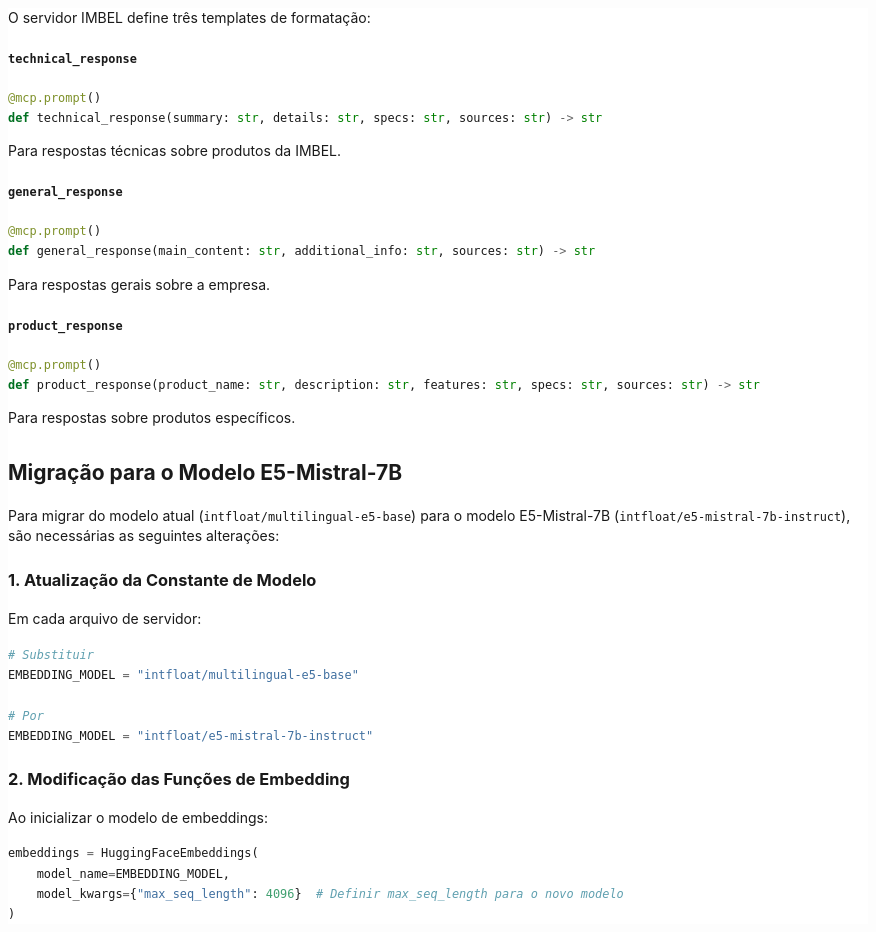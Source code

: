 O servidor IMBEL define três templates de formatação:

#### `technical_response`

```python
@mcp.prompt()
def technical_response(summary: str, details: str, specs: str, sources: str) -> str
```

Para respostas técnicas sobre produtos da IMBEL.

#### `general_response`

```python
@mcp.prompt()
def general_response(main_content: str, additional_info: str, sources: str) -> str
```

Para respostas gerais sobre a empresa.

#### `product_response`

```python
@mcp.prompt()
def product_response(product_name: str, description: str, features: str, specs: str, sources: str) -> str
```

Para respostas sobre produtos específicos.

## Migração para o Modelo E5-Mistral-7B

Para migrar do modelo atual (`intfloat/multilingual-e5-base`) para o modelo E5-Mistral-7B (`intfloat/e5-mistral-7b-instruct`), são necessárias as seguintes alterações:

### 1. Atualização da Constante de Modelo

Em cada arquivo de servidor:

```python
# Substituir
EMBEDDING_MODEL = "intfloat/multilingual-e5-base"

# Por
EMBEDDING_MODEL = "intfloat/e5-mistral-7b-instruct"
```

### 2. Modificação das Funções de Embedding

Ao inicializar o modelo de embeddings:

```python
embeddings = HuggingFaceEmbeddings(
    model_name=EMBEDDING_MODEL,
    model_kwargs={"max_seq_length": 4096}  # Definir max_seq_length para o novo modelo
)
```
